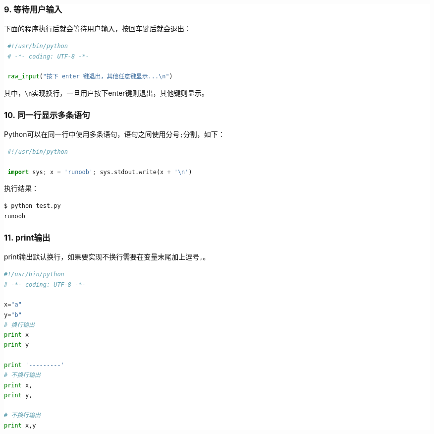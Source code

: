 

### 9. 等待用户输入

下面的程序执行后就会等待用户输入，按回车键后就会退出：

```python
 #!/usr/bin/python
 # -*- coding: UTF-8 -*-
 
 raw_input("按下 enter 键退出，其他任意键显示...\n")
```

其中，`\n`实现换行，一旦用户按下enter键则退出，其他键则显示。



### 10. 同一行显示多条语句

Python可以在同一行中使用多条语句，语句之间使用分号`;`分割，如下：

```python
 #!/usr/bin/python
 
 import sys; x = 'runoob'; sys.stdout.write(x + '\n')
```

执行结果：

```python
$ python test.py
runoob
```



### 11. print输出

print输出默认换行，如果要实现不换行需要在变量末尾加上逗号`,`。

```Python
#!/usr/bin/python
# -*- coding: UTF-8 -*-

x="a"
y="b"
# 换行输出
print x
print y

print '---------'
# 不换行输出
print x,
print y,

# 不换行输出
print x,y
```
